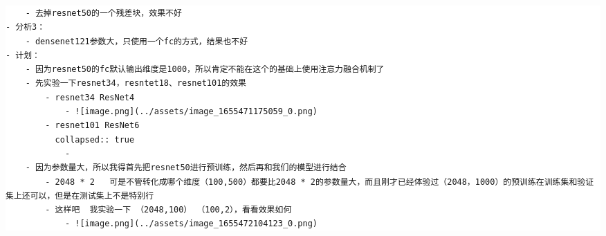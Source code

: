 		- 去掉resnet50的一个残差块，效果不好
	- 分析3：
		- densenet121参数大，只使用一个fc的方式，结果也不好
	- 计划：
		- 因为resnet50的fc默认输出维度是1000，所以肯定不能在这个的基础上使用注意力融合机制了
		- 先实验一下resnet34，resntet18、resnet101的效果
			- resnet34 ResNet4
				- ![image.png](../assets/image_1655471175059_0.png)
			- resnet101 ResNet6
			  collapsed:: true
				-
		- 因为参数量大，所以我得首先把resnet50进行预训练，然后再和我们的模型进行结合
			- 2048 * 2   可是不管转化成哪个维度（100,500）都要比2048 * 2的参数量大，而且刚才已经体验过（2048，1000）的预训练在训练集和验证集上还可以，但是在测试集上不是特别行
			- 这样吧  我实验一下 （2048,100） （100,2），看看效果如何
				- ![image.png](../assets/image_1655472104123_0.png)